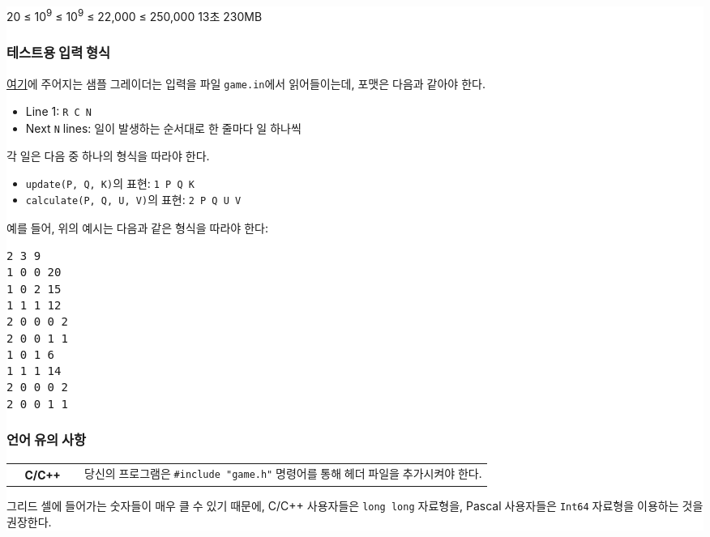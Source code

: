   <td>20</td>
  <td>≤ 10<sup>9</sup></td>
  <td>≤ 10<sup>9</sup></td>
  <td>≤ 22,000</td>
  <td>≤ 250,000</td>
  <td>13초</td>
  <td>230MB</td>
 </tr>
</table>

### 테스트용 입력 형식

[여기](https://s3.ap-northeast-2.amazonaws.com/oj.uz/old/IOI13_game/game.zip?dl=1)에 주어지는 샘플 그레이더는 입력을 파일 `game.in`에서 읽어들이는데, 포맷은 다음과 같아야 한다.

* Line 1: `R C N`
* Next `N` lines: 일이 발생하는 순서대로 한 줄마다 일 하나씩

각 일은 다음 중 하나의 형식을 따라야 한다.

* `update(P, Q, K)`의 표현: `1 P Q K`
* `calculate(P, Q, U, V)`의 표현: `2 P Q U V`

예를 들어, 위의 예시는 다음과 같은 형식을 따라야 한다:

<pre>
2 3 9
1 0 0 20
1 0 2 15
1 1 1 12
2 0 0 0 2
2 0 0 1 1
1 0 1 6
1 1 1 14
2 0 0 0 2
2 0 0 1 1
</pre>


### 언어 유의 사항

<table class="table table-condensed table-bordered">
 <tr>
  <th style="width: 15%;">C/C++</th>
  <td>당신의 프로그램은 <code>#include "game.h"</code> 명령어를 통해 헤더 파일을 추가시켜야 한다.</td>
 </tr>
 <tr>
</table>

그리드 셀에 들어가는 숫자들이 매우 클 수 있기 때문에, C/C++ 사용자들은 `long long` 자료형을, Pascal 사용자들은 `Int64` 자료형을 이용하는 것을 권장한다.